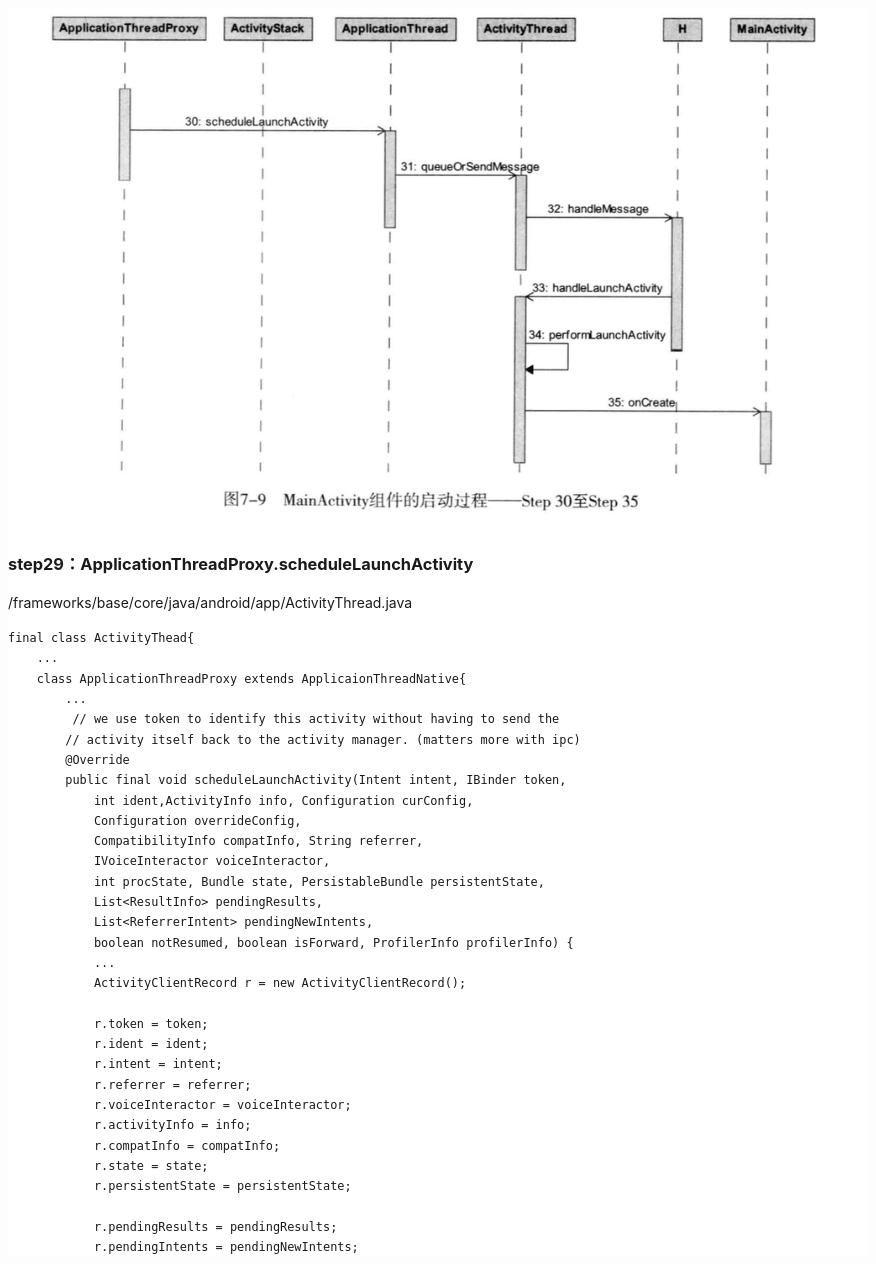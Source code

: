 ![Alt text](./1520325716180.png)
### step29：ApplicationThreadProxy.scheduleLaunchActivity
/frameworks/base/core/java/android/app/ActivityThread.java

```
final class ActivityThead{
	...
	class ApplicationThreadProxy extends ApplicaionThreadNative{
		...
		 // we use token to identify this activity without having to send the
        // activity itself back to the activity manager. (matters more with ipc)
        @Override
        public final void scheduleLaunchActivity(Intent intent, IBinder token, 
			int ident,ActivityInfo info, Configuration curConfig, 
			Configuration overrideConfig,
			CompatibilityInfo compatInfo, String referrer, 
			IVoiceInteractor voiceInteractor,
			int procState, Bundle state, PersistableBundle persistentState,
			List<ResultInfo> pendingResults, 
			List<ReferrerIntent> pendingNewIntents,
			boolean notResumed, boolean isForward, ProfilerInfo profilerInfo) {
			...
			ActivityClientRecord r = new ActivityClientRecord();

            r.token = token;
            r.ident = ident;
            r.intent = intent;
            r.referrer = referrer;
            r.voiceInteractor = voiceInteractor;
            r.activityInfo = info;
            r.compatInfo = compatInfo;
            r.state = state;
            r.persistentState = persistentState;

            r.pendingResults = pendingResults;
            r.pendingIntents = pendingNewIntents;

```
